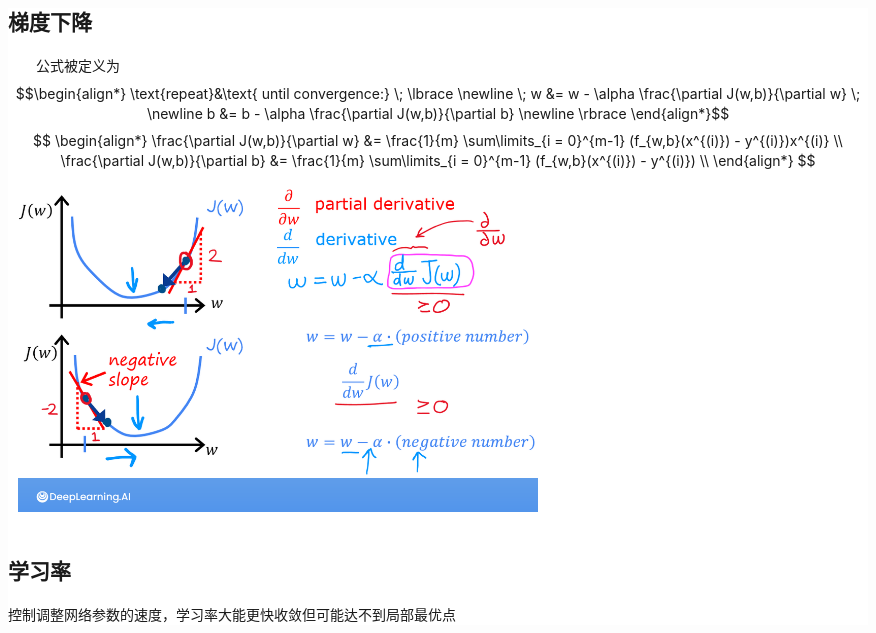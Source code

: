 ## 梯度下降
&emsp;&emsp;公式被定义为
$$\begin{align*} \text{repeat}&\text{ until convergence:} \; \lbrace \newline
\;  w &= w -  \alpha \frac{\partial J(w,b)}{\partial w}   \; \newline 
 b &= b -  \alpha \frac{\partial J(w,b)}{\partial b}  \newline \rbrace
\end{align*}$$
$$
\begin{align*}
\frac{\partial J(w,b)}{\partial w}  &= \frac{1}{m} \sum\limits_{i = 0}^{m-1} (f_{w,b}(x^{(i)}) - y^{(i)})x^{(i)} \\
  \frac{\partial J(w,b)}{\partial b}  &= \frac{1}{m} \sum\limits_{i = 0}^{m-1} (f_{w,b}(x^{(i)}) - y^{(i)}) \\
\end{align*}
$$
<img src="../../Pic/AI/Base/slopes.png" style="width:520px;padding:10px;"/>

## 学习率
控制调整网络参数的速度，学习率大能更快收敛但可能达不到局部最优点